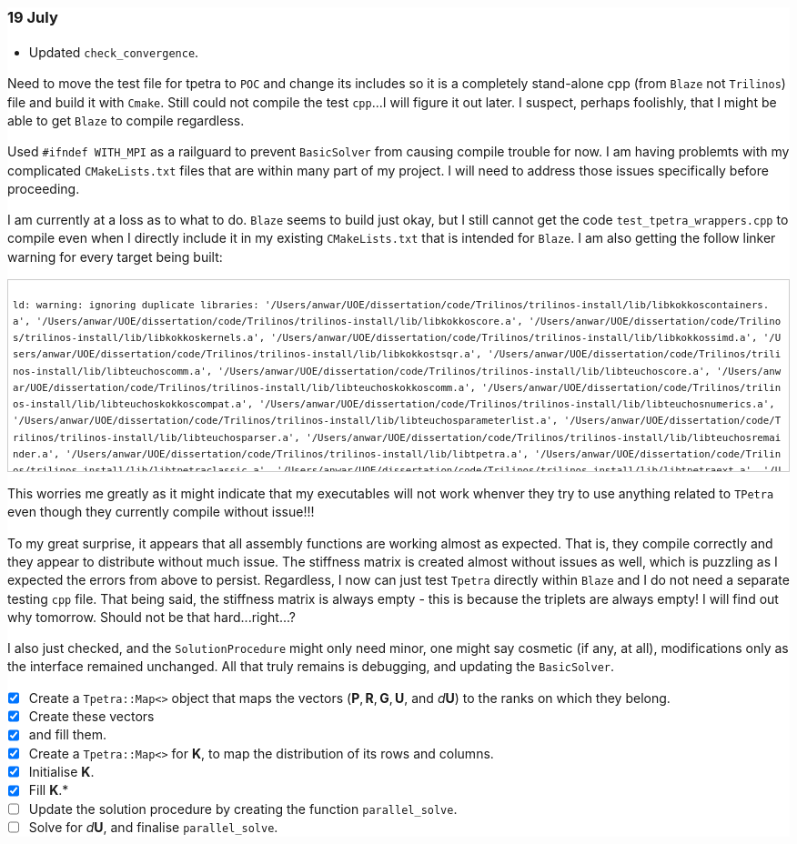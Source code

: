### 19 July
- Updated `check_convergence`.

Need to move the test file for tpetra to `POC` and change its includes so it is a completely stand-alone cpp (from `Blaze` not `Trilinos`) file and build it with `Cmake`.
Still could not compile the test `cpp`...I will figure it out later. I suspect, perhaps foolishly, that I might be able to get `Blaze` to compile regardless.

Used `#ifndef WITH_MPI` as a railguard to prevent `BasicSolver` from causing compile trouble for now. I am having problemts with my complicated `CMakeLists.txt` files that are within many part of my project. I will need to address those issues specifically before proceeding.

I am currently at a loss as to what to do. `Blaze` seems to build just okay, but I still cannot get the code `test_tpetra_wrappers.cpp` to compile even when I directly include it in my existing `CMakeLists.txt` that is intended for `Blaze`. I am also getting the follow linker warning for every target being built:
<div style="max-height: 200px; overflow-y: auto; font-size: 0.9em; border: 1px solid #ccc; padding: 5px;">

```console
ld: warning: ignoring duplicate libraries: '/Users/anwar/UOE/dissertation/code/Trilinos/trilinos-install/lib/libkokkoscontainers.a', '/Users/anwar/UOE/dissertation/code/Trilinos/trilinos-install/lib/libkokkoscore.a', '/Users/anwar/UOE/dissertation/code/Trilinos/trilinos-install/lib/libkokkoskernels.a', '/Users/anwar/UOE/dissertation/code/Trilinos/trilinos-install/lib/libkokkossimd.a', '/Users/anwar/UOE/dissertation/code/Trilinos/trilinos-install/lib/libkokkostsqr.a', '/Users/anwar/UOE/dissertation/code/Trilinos/trilinos-install/lib/libteuchoscomm.a', '/Users/anwar/UOE/dissertation/code/Trilinos/trilinos-install/lib/libteuchoscore.a', '/Users/anwar/UOE/dissertation/code/Trilinos/trilinos-install/lib/libteuchoskokkoscomm.a', '/Users/anwar/UOE/dissertation/code/Trilinos/trilinos-install/lib/libteuchoskokkoscompat.a', '/Users/anwar/UOE/dissertation/code/Trilinos/trilinos-install/lib/libteuchosnumerics.a', '/Users/anwar/UOE/dissertation/code/Trilinos/trilinos-install/lib/libteuchosparameterlist.a', '/Users/anwar/UOE/dissertation/code/Trilinos/trilinos-install/lib/libteuchosparser.a', '/Users/anwar/UOE/dissertation/code/Trilinos/trilinos-install/lib/libteuchosremainder.a', '/Users/anwar/UOE/dissertation/code/Trilinos/trilinos-install/lib/libtpetra.a', '/Users/anwar/UOE/dissertation/code/Trilinos/trilinos-install/lib/libtpetraclassic.a', '/Users/anwar/UOE/dissertation/code/Trilinos/trilinos-install/lib/libtpetraext.a', '/Users/anwar/UOE/dissertation/code/Trilinos/trilinos-install/lib/libtpetrainout.a', '/opt/homebrew/lib/libgtest.a'
```
</div>

This worries me greatly as it might indicate that my executables will not work whenver they try to use anything related to `TPetra` even though they currently compile without issue!!!

To my great surprise, it appears that all assembly functions are working almost as expected. That is, they compile correctly and they appear to distribute without much issue. The stiffness matrix is created almost without issues as well, which is puzzling as I expected the errors from above to persist. Regardless, I now can just test `Tpetra` directly within `Blaze` and I do not need a separate testing `cpp` file. That being said, the stiffness matrix is always empty - this is because the triplets are always empty! I will find out why tomorrow. Should not be that hard...right...?

I also just checked, and the `SolutionProcedure` might only need minor, one might say cosmetic (if any, at all), modifications only as the interface remained unchanged. All that truly remains is debugging, and updating the `BasicSolver`. 

- [x] Create a `Tpetra::Map<>` object that maps the vectors ($\boldsymbol{P}, \boldsymbol{R}, \boldsymbol{G}, \boldsymbol{U}$, and $d\boldsymbol{U}$) to the ranks on which they belong.
- [x] Create these vectors 
- [x] and fill them.
- [x] Create a `Tpetra::Map<>` for $\boldsymbol{K}$, to map the distribution of its rows and columns.
- [x] Initialise $\boldsymbol{K}$.
- [x] Fill $\boldsymbol{K}$.*
- [ ] Update the solution procedure by creating the function `parallel_solve`.
- [ ] Solve for $d\boldsymbol{U}$, and finalise `parallel_solve`.
